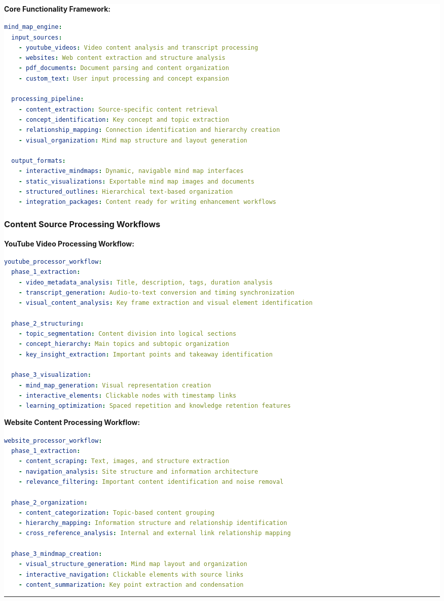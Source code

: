 **Core Functionality Framework:**
```yaml
mind_map_engine:
  input_sources:
    - youtube_videos: Video content analysis and transcript processing
    - websites: Web content extraction and structure analysis
    - pdf_documents: Document parsing and content organization
    - custom_text: User input processing and concept expansion
  
  processing_pipeline:
    - content_extraction: Source-specific content retrieval
    - concept_identification: Key concept and topic extraction
    - relationship_mapping: Connection identification and hierarchy creation
    - visual_organization: Mind map structure and layout generation
  
  output_formats:
    - interactive_mindmaps: Dynamic, navigable mind map interfaces
    - static_visualizations: Exportable mind map images and documents
    - structured_outlines: Hierarchical text-based organization
    - integration_packages: Content ready for writing enhancement workflows
```

### Content Source Processing Workflows

**YouTube Video Processing Workflow:**
```yaml
youtube_processor_workflow:
  phase_1_extraction:
    - video_metadata_analysis: Title, description, tags, duration analysis
    - transcript_generation: Audio-to-text conversion and timing synchronization
    - visual_content_analysis: Key frame extraction and visual element identification
  
  phase_2_structuring:
    - topic_segmentation: Content division into logical sections
    - concept_hierarchy: Main topics and subtopic organization
    - key_insight_extraction: Important points and takeaway identification
  
  phase_3_visualization:
    - mind_map_generation: Visual representation creation
    - interactive_elements: Clickable nodes with timestamp links
    - learning_optimization: Spaced repetition and knowledge retention features
```

**Website Content Processing Workflow:**
```yaml
website_processor_workflow:
  phase_1_extraction:
    - content_scraping: Text, images, and structure extraction
    - navigation_analysis: Site structure and information architecture
    - relevance_filtering: Important content identification and noise removal
  
  phase_2_organization:
    - content_categorization: Topic-based content grouping
    - hierarchy_mapping: Information structure and relationship identification
    - cross_reference_analysis: Internal and external link relationship mapping
  
  phase_3_mindmap_creation:
    - visual_structure_generation: Mind map layout and organization
    - interactive_navigation: Clickable elements with source links
    - content_summarization: Key point extraction and condensation
```

---